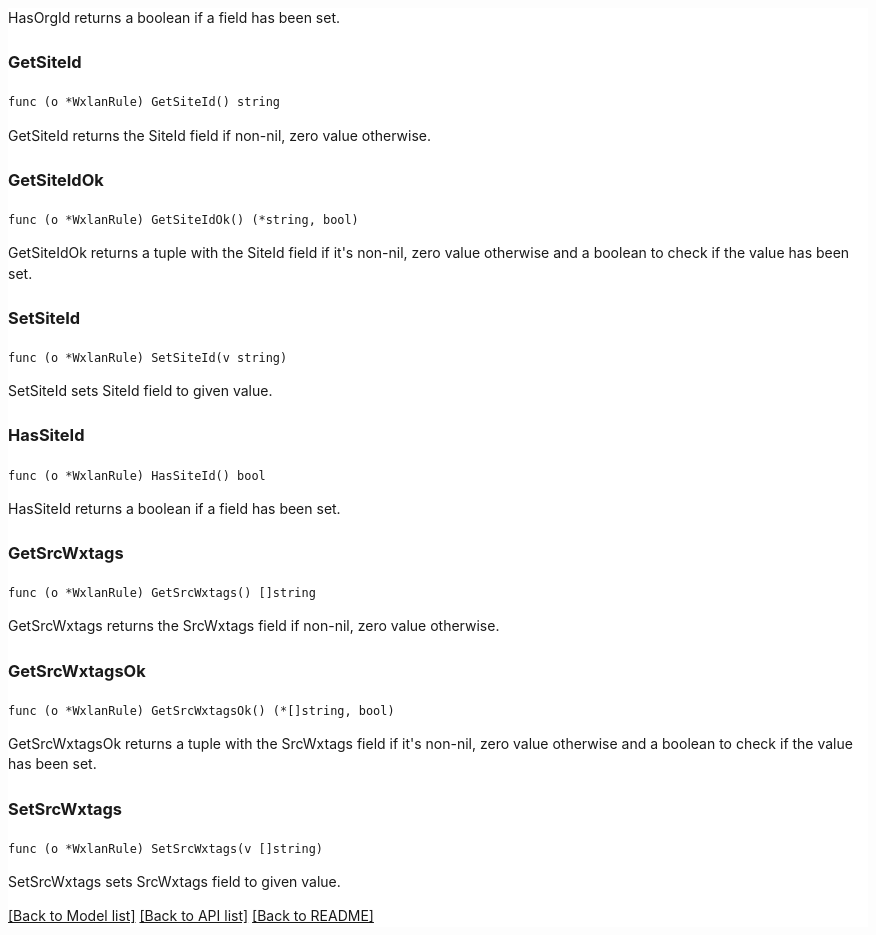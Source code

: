 HasOrgId returns a boolean if a field has been set.

### GetSiteId

`func (o *WxlanRule) GetSiteId() string`

GetSiteId returns the SiteId field if non-nil, zero value otherwise.

### GetSiteIdOk

`func (o *WxlanRule) GetSiteIdOk() (*string, bool)`

GetSiteIdOk returns a tuple with the SiteId field if it's non-nil, zero value otherwise
and a boolean to check if the value has been set.

### SetSiteId

`func (o *WxlanRule) SetSiteId(v string)`

SetSiteId sets SiteId field to given value.

### HasSiteId

`func (o *WxlanRule) HasSiteId() bool`

HasSiteId returns a boolean if a field has been set.

### GetSrcWxtags

`func (o *WxlanRule) GetSrcWxtags() []string`

GetSrcWxtags returns the SrcWxtags field if non-nil, zero value otherwise.

### GetSrcWxtagsOk

`func (o *WxlanRule) GetSrcWxtagsOk() (*[]string, bool)`

GetSrcWxtagsOk returns a tuple with the SrcWxtags field if it's non-nil, zero value otherwise
and a boolean to check if the value has been set.

### SetSrcWxtags

`func (o *WxlanRule) SetSrcWxtags(v []string)`

SetSrcWxtags sets SrcWxtags field to given value.



[[Back to Model list]](../README.md#documentation-for-models) [[Back to API list]](../README.md#documentation-for-api-endpoints) [[Back to README]](../README.md)


